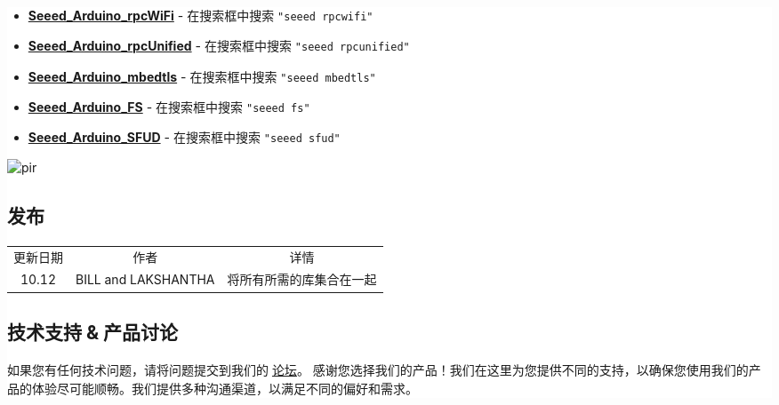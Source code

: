 - [**Seeed_Arduino_rpcWiFi**](https://github.com/Seeed-Studio/Seeed_Arduino_rpcWiFi) - 在搜索框中搜索 `"seeed rpcwifi"` 

- [**Seeed_Arduino_rpcUnified**](https://github.com/Seeed-Studio/Seeed_Arduino_rpcUnified) - 在搜索框中搜索 `"seeed rpcunified"`

- [**Seeed_Arduino_mbedtls**](https://github.com/Seeed-Studio/Seeed_Arduino_mbedtls) - 在搜索框中搜索 `"seeed mbedtls"`

- [**Seeed_Arduino_FS**](https://github.com/Seeed-Studio/Seeed_Arduino_FS) - 在搜索框中搜索 `"seeed fs"`

- [**Seeed_Arduino_SFUD**](https://github.com/Seeed-Studio/Seeed_Arduino_SFUD) - 在搜索框中搜索 `"seeed sfud"`

<p style={{textAlign: 'center'}}><img src="https://files.seeedstudio.com/wiki/Wio-Terminal/img/newliarary.png" alt="pir" width={700} height="auto" /></p>


## 发布

<table align="center">
  <tbody><tr>
      <td align="center">更新日期</td>
      <td align="center">作者</td>
      <td align="center">详情</td>
    </tr>
    <tr>
      <td align="center">10.12</td>
      <td align="center">BILL and LAKSHANTHA</td>
      <td align="center">将所有所需的库集合在一起</td>
    </tr>
  </tbody></table>


## 技术支持 & 产品讨论

 如果您有任何技术问题，请将问题提交到我们的 [论坛](http://forum.seeedstudio.com/)。
感谢您选择我们的产品！我们在这里为您提供不同的支持，以确保您使用我们的产品的体验尽可能顺畅。我们提供多种沟通渠道，以满足不同的偏好和需求。

<div class="button_tech_support_container">
<a href="https://forum.seeedstudio.com/" class="button_forum"></a> 
<a href="https://www.seeedstudio.com/contacts" class="button_email"></a>
</div>

<div class="button_tech_support_container">
<a href="https://discord.gg/eWkprNDMU7" class="button_discord"></a> 
<a href="https://github.com/Seeed-Studio/wiki-documents/discussions/69" class="button_discussion"></a>
</div>
